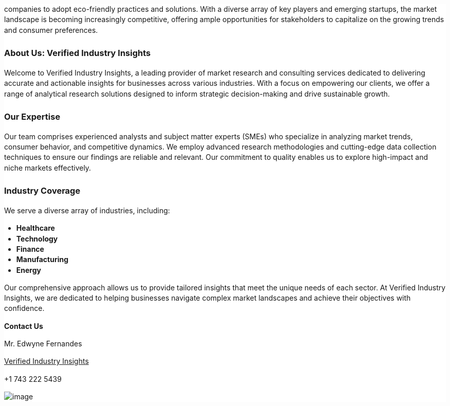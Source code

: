 companies to adopt eco-friendly practices and solutions. With a diverse array of key players and emerging startups, the market landscape is becoming increasingly competitive, offering ample opportunities for stakeholders to capitalize on the growing trends and consumer preferences.</p><h3>About Us: Verified Industry Insights</h3><p>Welcome to Verified Industry Insights, a leading provider of market research and consulting services dedicated to delivering accurate and actionable insights for businesses across various industries. With a focus on empowering our clients, we offer a range of analytical research solutions designed to inform strategic decision-making and drive sustainable growth.</p><h3>Our Expertise</h3><p>Our team comprises experienced analysts and subject matter experts (SMEs) who specialize in analyzing market trends, consumer behavior, and competitive dynamics. We employ advanced research methodologies and cutting-edge data collection techniques to ensure our findings are reliable and relevant. Our commitment to quality enables us to explore high-impact and niche markets effectively.</p><h3>Industry Coverage</h3><p>We serve a diverse array of industries, including:</p><ul><li><strong>Healthcare</strong></li><li><strong>Technology</strong></li><li><strong>Finance</strong></li><li><strong>Manufacturing</strong></li><li><strong>Energy</strong></li></ul><p>Our comprehensive approach allows us to provide tailored insights that meet the unique needs of each sector. At Verified Industry Insights, we are dedicated to helping businesses navigate complex market landscapes and achieve their objectives with confidence.</p><p><strong>Contact Us</strong></p><p>Mr. Edwyne Fernandes</p><p><a href="https://www.verifiedindustryinsights.com/">Verified Industry Insights</a></p><p>+1 743 222 5439</p>
![image](https://github.com/user-attachments/assets/2f4909f1-1741-4d9d-bebb-40cd27a4fc3c)
